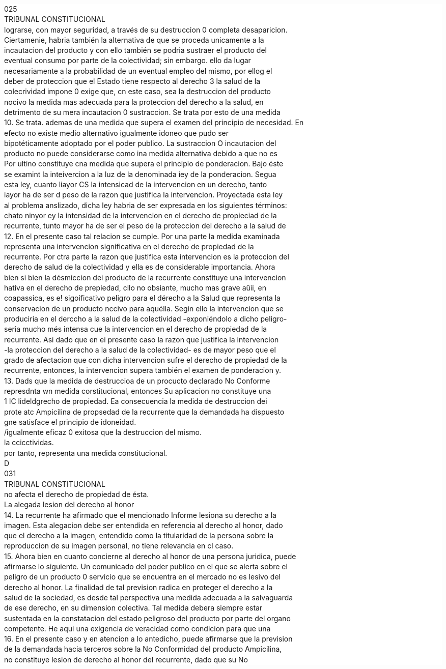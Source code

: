 025  
TRIBUNAL CONSTITUCIONAL  
lograrse, con mayor seguridad, a través de su destruccion 0 completa desaparicion.  
Ciertamenie, habria también la alternativa de que se proceda unicamente a la  
incautacion del producto y con ello también se podria sustraer el producto del  
eventual consumo por parte de la colectividad; sin embargo. ello da lugar  
necesariamente a la probabilidad de un eventual empleo del mismo, por ellog el  
deber de proteccion que el Estado tiene respecto al derecho 3 la salud de la  
colecrividad impone 0 exige que, cn este caso, sea la destruccion del producto  
nocivo la medida mas adecuada para la proteccion del derecho a la salud, en  
detrimento de su mera incautacion 0 sustraccion. Se trata por esto de una medida  
10. Se trata. ademas de una medida que supera el examen del principio de necesidad. En  
efecto no existe medio alternativo igualmente idoneo que pudo ser  
bipotéticamente adoptado por el poder publico. La sustraccion O incautacion del  
producto no puede considerarse como ina medida alternativa debido a que no es  
Por ultino constituye cna medida que supera el principio de ponderacion. Bajo éste  
se examint la inteivercion a la luz de la denominada iey de la ponderacion. Segua  
esta ley, cuanto liayor CS la intensicad de la intervencion en un derecho, tanto  
iayor ha de ser d peso de la razon que justifica la intervencion. Proyectada esta ley  
al problema anslizado, dicha ley habria de ser expresada en los siguientes términos:  
chato ninyor ey la intensidad de la intervencion en el derecho de propieciad de la  
recurrente, tunto mayor ha de ser el peso de la proteccion del derecho a la salud de  
12. En el presente caso tal relacion se cumple. Por una parte la medida examinada  
representa una intervencion significativa en el derecho de propiedad de la  
recurrente. Por ctra parte la razon que justifica esta intervencion es la proteccion del  
derecho de salud de la colectividad y ella es de considerable importancia. Ahora  
bien si bien la désmiccion dei producto de la recurrente constituye una intervencion  
hativa en el derecho de prepiedad, cllo no obsiante, mucho mas grave aûii, en  
coapassica, es e! sigoificativo peligro para el dérecho a la Salud que representa la  
conservacion de un producto nccivo para aquélla. Segin ello la intervencion que se  
produciria en el derccho a la salud de la colectividad -exponiéndolo a dicho peligro-  
seria mucho més intensa cue la intervencion en el derecho de propiedad de la  
recurrente. Asi dado que en ei presente caso la razon que justifica la intervencion  
-la proteccion del derecho a la salud de la colectividad- es de mayor peso que el  
grado de afectacion que con dicha intervencion sufre el derecho de propiedad de la  
recurrente, entonces, la intervencion supera también el examen de ponderacion y.  
13. Dads que la medida de destruccioa de un procucto declarado No Conforme  
represdnta wn medida corstitucional, entonces Su aplicacion no constituye una  
1 IC lideldgrecho de propiedad. Ea consecuencia la medida de destruccion dei  
prote atc Ampicilina de propsedad de la recurrente que la demandada ha dispuesto  
gne satisface el principio de idoneidad.  
/igualmente eficaz 0 exitosa que la destruccion del mismo.  
la ccicctividas.  
por tanto, representa una medida constitucional.  
D  
031  
TRIBUNAL CONSTITUCIONAL  
no afecta el derecho de propiedad de ésta.  
La alegada lesion del derecho al honor  
14. La recurrente ha afirmado que el mencionado Informe lesiona su derecho a la  
imagen. Esta alegacion debe ser entendida en referencia al derecho al honor, dado  
que el derecho a la imagen, entendido como la titularidad de la persona sobre la  
reproduccion de su imagen personal, no tiene relevancia en cl caso.  
15. Ahora bien en cuanto concierne al derecho al honor de una persona juridica, puede  
afirmarse lo siguiente. Un comunicado del poder publico en el que se alerta sobre el  
peligro de un producto 0 servicio que se encuentra en el mercado no es lesivo del  
derecho al honor. La finalidad de tal prevision radica en proteger el derecho a la  
salud de la sociedad, es desde tal perspectiva una medida adecuada a la salvaguarda  
de ese derecho, en su dimension colectiva. Tal medida debera siempre estar  
sustentada en la constatacion del estado peligroso del producto por parte del organo  
competente. He aqui una exigencia de veracidad como condicion para que una  
16. En el presente caso y en atencion a lo antedicho, puede afirmarse que la prevision  
de la demandada hacia terceros sobre la No Conformidad del producto Ampicilina,  
no constituye lesion de derecho al honor del recurrente, dado que su No  